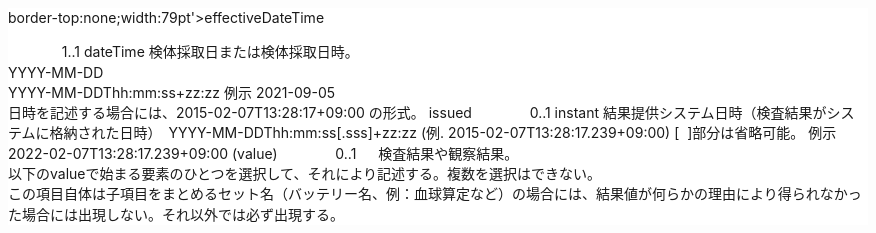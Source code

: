   border-top:none;width:79pt'>effectiveDateTime</td>
  <td class=xl183 width=92 style='border-top:none;border-left:none;width:69pt'>　</td>
  <td class=xl183 width=73 style='border-top:none;border-left:none;width:55pt'>　</td>
  <td class=xl183 width=73 style='border-top:none;border-left:none;width:55pt'>　</td>
  <td class=xl203 width=47 style='border-top:none;border-left:none;width:35pt'>1..1</td>
  <td class=xl89 align=left width=87 style='border-top:none;border-left:none;
  width:65pt'>dateTime</td>
  <td class=xl89 align=left width=359 style='border-top:none;border-left:none;
  width:269pt'><ruby>検体<span style='display:none'><rt>ケンタイ </rt></span></ruby><ruby>採取日<span
  style='display:none'><rt>サイシュヒ </rt></span></ruby>または<ruby>検体採取<span
  style='display:none'><rt>ケンタイサイシュ </rt></span></ruby><ruby>日時<span
  style='display:none'><rt>ニチジ </rt></span></ruby>。<br>
    YYYY-MM-DD<br>
    YYYY-MM-DDThh:mm:ss+zz:zz</td>
  <td class=xl89 align=left width=36 style='border-top:none;border-left:none;
  width:27pt'><ruby>例<span style='display:none'><rt>レイ </rt></span></ruby><ruby>示<span
  style='display:none'><rt>ジ </rt></span></ruby></td>
  <td class=xl329 width=195 style='border-top:none;border-left:none;width:146pt'>2021-09-05<br>
    <ruby>日時<span style='display:none'><rt>ニチジ </rt></span></ruby>を<ruby>記述<span
  style='display:none'><rt>キジュツ </rt></span></ruby>する<ruby>場合<span
  style='display:none'><rt>バアイ </rt></span></ruby>には、2015-02-07T13:28:17+09:00
  の<ruby>形式<span style='display:none'><rt>ケイシキ </rt></span></ruby>。</td>
 </tr>
 <tr height=60 style='height:45.0pt'>
  <td height=60 class=xl204 align=left width=105 style='height:45.0pt;
  border-top:none;width:79pt'>issued</td>
  <td class=xl183 width=92 style='border-left:none;width:69pt'>　</td>
  <td class=xl183 width=73 style='border-left:none;width:55pt'>　</td>
  <td class=xl183 width=73 style='border-left:none;width:55pt'>　</td>
  <td class=xl341 width=47 style='border-left:none;width:35pt'>0..1</td>
  <td class=xl89 align=left width=87 style='border-top:none;border-left:none;
  width:65pt'>instant</td>
  <td class=xl89 align=left width=359 style='border-top:none;border-left:none;
  width:269pt'><ruby>結果<span style='display:none'><rt>ケッカ </rt></span></ruby><ruby>提供<span
  style='display:none'><rt>テイキョウ </rt></span></ruby>システム<ruby>日時<span
  style='display:none'><rt>ニチジ </rt></span></ruby>（検査結果がシステムに格納された日時）　YYYY-MM-DDThh:mm:ss[.sss]+zz:zz
  (例. 2015-02-07T13:28:1<ruby>7.<span style='display:none'><rt>ブブｎ </rt></span></ruby>2<ruby>39<span
  style='display:none'><rt>ショウリャク </rt></span></ruby><ruby>+0<span
  style='display:none'><rt>カノウ </rt></span></ruby>9:00) [<span
  style='mso-spacerun:yes'>  </span>]部分は省略可能。</td>
  <td class=xl89 align=left width=36 style='border-top:none;border-left:none;
  width:27pt'><ruby>例<span style='display:none'><rt>レイ </rt></span></ruby><ruby>示<span
  style='display:none'><rt>ジ </rt></span></ruby></td>
  <td class=xl329 width=195 style='border-left:none;width:146pt'>2022-02-07T13:28:17.239+09:00</td>
 </tr>
 <tr height=140 style='height:105.0pt'>
  <td height=140 class=xl200 align=left width=105 style='height:105.0pt;
  border-top:none;width:79pt'>(value)</td>
  <td class=xl89 width=92 style='border-left:none;width:69pt'>　</td>
  <td class=xl89 width=73 style='border-left:none;width:55pt'>　</td>
  <td class=xl89 width=73 style='border-left:none;width:55pt'>　</td>
  <td class=xl205 width=47 style='border-left:none;width:35pt'>0..1</td>
  <td class=xl89 width=87 style='border-top:none;border-left:none;width:65pt'>　</td>
  <td class=xl89 align=left width=359 style='border-top:none;border-left:none;
  width:269pt'>検査結果や観察結果。<br>
    以下のvalueで始まる要素のひとつを選択して、それにより記述する。複数を選択はできない。<br>
    この項目自体は子項目をまとめるセット名（バッテリー名、例：血球算定など）の場合には、結果値が<ruby>何<span
  style='display:none'><rt>ナンラカノ </rt></span></ruby>らかの<ruby>理由<span
  style='display:none'><rt>リユウ </rt></span></ruby>により得られなかった<ruby>場合<span
  style='display:none'><rt>バアイ </rt></span></ruby>には出現しない。それ以外では<ruby>必<span
  style='display:none'><rt>カナラズ </rt></span></ruby>ず<ruby>出現<span
  style='display:none'><rt>シュツゲン </rt></span></ruby>する。</td>
  <td class=xl89 width=36 style='border-top:none;border-left:none;width:27pt'>　</td>
  <td class=xl290 width=195 style='border-left:none;width:146pt'>　</td>